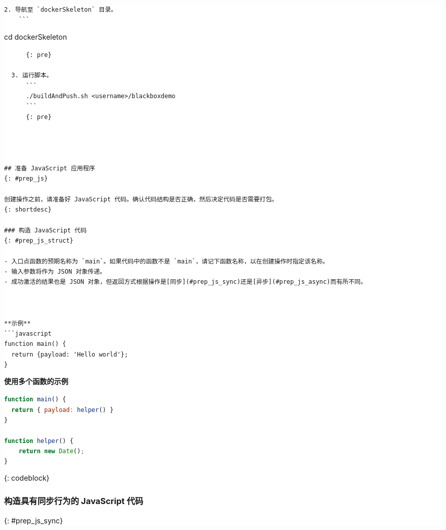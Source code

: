     2. 导航至 `dockerSkeleton` 目录。
        ```
  cd dockerSkeleton
  ```
        {: pre}

    3. 运行脚本。
        ```
        ./buildAndPush.sh <username>/blackboxdemo
        ```
        {: pre}




## 准备 JavaScript 应用程序
{: #prep_js}

创建操作之前，请准备好 JavaScript 代码。确认代码结构是否正确，然后决定代码是否需要打包。
{: shortdesc}

### 构造 JavaScript 代码
{: #prep_js_struct}

- 入口点函数的预期名称为 `main`。如果代码中的函数不是 `main`，请记下函数名称，以在创建操作时指定该名称。
- 输入参数将作为 JSON 对象传递。
- 成功激活的结果也是 JSON 对象，但返回方式根据操作是[同步](#prep_js_sync)还是[异步](#prep_js_async)而有所不同。



**示例**
```javascript
  function main() {
    return {payload: 'Hello world'};
  }
  ```

**使用多个函数的示例**

  ```javascript
  function main() {
    return { payload: helper() }
  }

  function helper() {
      return new Date();
}
```
  {: codeblock}


### 构造具有同步行为的 JavaScript 代码
{: #prep_js_sync}
